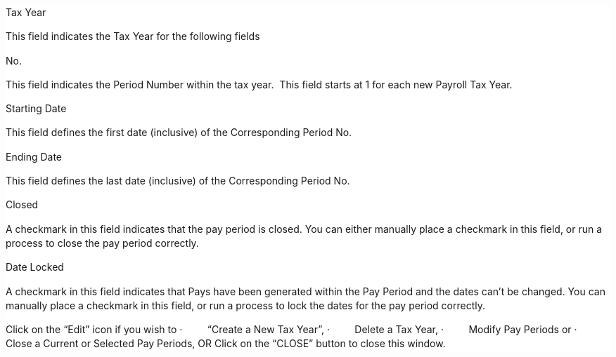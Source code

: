   
 
 
  
  Tax Year
  
  
  This field indicates the Tax Year for the
  following fields
  
 
 
  
  No.
  
  
  This field indicates the Period Number within
  the tax year.  This field starts at 1
  for each new Payroll Tax Year.
  
 
 
  
  Starting Date
  
  
  This field defines the first date (inclusive)
  of the Corresponding Period No.
  
 
 
  
  Ending Date
  
  
  This field defines the last date (inclusive) of
  the Corresponding Period No.
  
 
 
  
  Closed
  
  
  A checkmark in this field indicates that the
  pay period is closed.
  You can either manually place a checkmark in
  this field, or run a process to close the pay period correctly.
  
 
 
  
  Date Locked
  
  
  A checkmark in this field indicates that Pays
  have been generated within the Pay Period and the dates can’t be changed.
  You can manually place a checkmark in this
  field, or run a process to lock the dates for the pay period correctly.
  
 
 
  
  Click on the “Edit” icon
  if you wish to 
  ·        
  “Create a New Tax Year”, 
  ·        
  Delete a Tax Year, 
  ·        
  Modify Pay Periods or 
  ·        
  Close a Current or Selected Pay Periods,
  OR
  Click on the “CLOSE”
  button to close this window.
  
